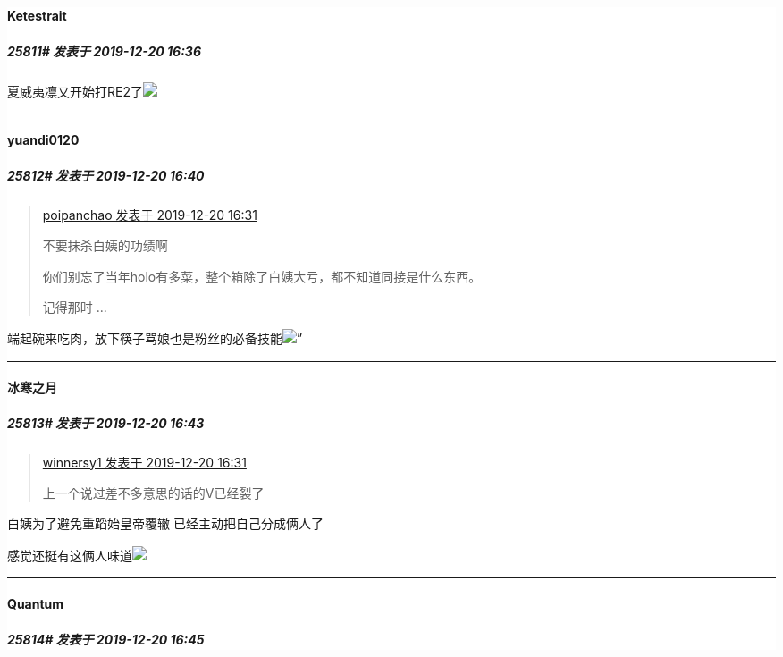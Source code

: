 ####  Ketestrait  
##### 25811#       发表于 2019-12-20 16:36




夏威夷凛又开始打RE2了<img src="https://static.saraba1st.com/image/smiley/face2017/067.png" referrerpolicy="no-referrer">







-----

####  yuandi0120  
##### 25812#       发表于 2019-12-20 16:40



<blockquote><a href="httphttps://bbs.saraba1st.com/2b/forum.php?mod=redirect&amp;goto=findpost&amp;pid=45930080&amp;ptid=1857164" target="_blank">poipanchao 发表于 2019-12-20 16:31</a>

不要抹杀白姨的功绩啊

你们别忘了当年holo有多菜，整个箱除了白姨大亏，都不知道同接是什么东西。

记得那时 ...</blockquote>
端起碗来吃肉，放下筷子骂娘也是粉丝的必备技能<img src="https://static.saraba1st.com/image/smiley/face2017/068.png" referrerpolicy="no-referrer">”







-----

####  冰寒之月  
##### 25813#       发表于 2019-12-20 16:43



<blockquote><a href="httphttps://bbs.saraba1st.com/2b/forum.php?mod=redirect&amp;goto=findpost&amp;pid=45930075&amp;ptid=1857164" target="_blank">winnersy1 发表于 2019-12-20 16:31</a>

上一个说过差不多意思的话的V已经裂了</blockquote>
白姨为了避免重蹈始皇帝覆辙 已经主动把自己分成俩人了

感觉还挺有这俩人味道<img src="https://static.saraba1st.com/image/smiley/carton2017/240.png" referrerpolicy="no-referrer">







-----

####  Quantum  
##### 25814#       发表于 2019-12-20 16:45

